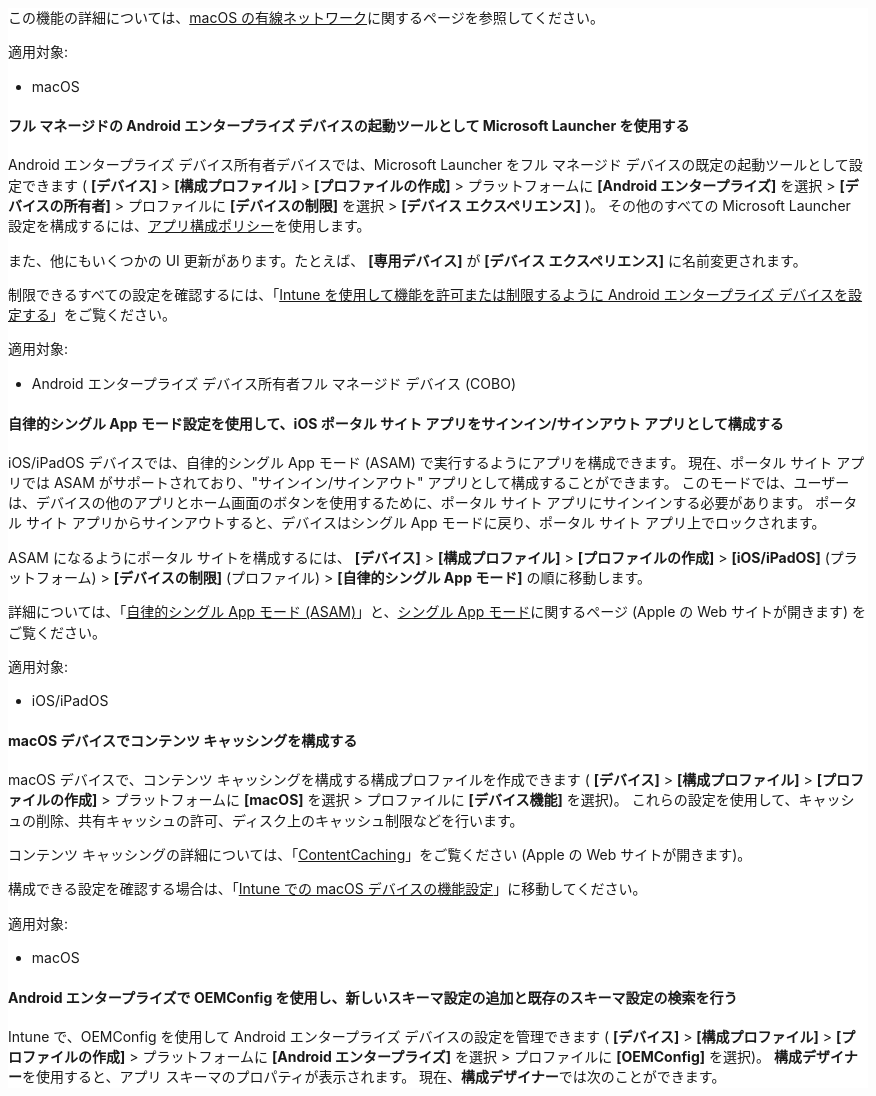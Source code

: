 この機能の詳細については、[macOS の有線ネットワーク](../configuration/wired-networks-configure.md)に関するページを参照してください。

適用対象:
- macOS

#### <a name="use-microsoft-launcher-as-the-default-launcher-for-fully-managed-android-enterprise-devices---4927976-----"></a>フル マネージドの Android エンタープライズ デバイスの起動ツールとして Microsoft Launcher を使用する
Android エンタープライズ デバイス所有者デバイスでは、Microsoft Launcher をフル マネージド デバイスの既定の起動ツールとして設定できます ( **[デバイス]**  >  **[構成プロファイル]**  >  **[プロファイルの作成]**  >  プラットフォームに **[Android エンタープライズ]** を選択 > **[デバイスの所有者]**  >  プロファイルに **[デバイスの制限]** を選択 > **[デバイス エクスペリエンス]** )。 その他のすべての Microsoft Launcher 設定を構成するには、[アプリ構成ポリシー](../apps/configure-microsoft-launcher.md)を使用します。 

また、他にもいくつかの UI 更新があります。たとえば、 **[専用デバイス]** が **[デバイス エクスペリエンス]** に名前変更されます。

制限できるすべての設定を確認するには、「[Intune を使用して機能を許可または制限するように Android エンタープライズ デバイスを設定する](../configuration/device-restrictions-android-for-work.md)」をご覧ください。 

適用対象:
- Android エンタープライズ デバイス所有者フル マネージド デバイス (COBO)

#### <a name="use-autonomous-single-app-mode-settings-to-configure-the-ios-company-portal-app-to-be-a-sign-insign-out-app---7055619-----"></a>自律的シングル App モード設定を使用して、iOS ポータル サイト アプリをサインイン/サインアウト アプリとして構成する
iOS/iPadOS デバイスでは、自律的シングル App モード (ASAM) で実行するようにアプリを構成できます。 現在、ポータル サイト アプリでは ASAM がサポートされており、"サインイン/サインアウト" アプリとして構成することができます。 このモードでは、ユーザーは、デバイスの他のアプリとホーム画面のボタンを使用するために、ポータル サイト アプリにサインインする必要があります。 ポータル サイト アプリからサインアウトすると、デバイスはシングル App モードに戻り、ポータル サイト アプリ上でロックされます。

ASAM になるようにポータル サイトを構成するには、 **[デバイス]**  >  **[構成プロファイル]**  >  **[プロファイルの作成]**  >  **[iOS/iPadOS]** (プラットフォーム) > **[デバイスの制限]** (プロファイル) > **[自律的シングル App モード]** の順に移動します。

詳細については、「[自律的シングル App モード (ASAM)](../configuration/device-restrictions-ios.md#autonomous-single-app-mode-asam)」と、[シングル App モード](https://support.apple.com/guide/mdm/single-app-mode-mdm80a981/1/web/1)に関するページ (Apple の Web サイトが開きます) をご覧ください。

適用対象:
- iOS/iPadOS

#### <a name="configure-content-caching-on-macos-devices---7106872-----"></a>macOS デバイスでコンテンツ キャッシングを構成する
macOS デバイスで、コンテンツ キャッシングを構成する構成プロファイルを作成できます ( **[デバイス]**  >  **[構成プロファイル]**  >  **[プロファイルの作成]**  >  プラットフォームに **[macOS]** を選択 > プロファイルに **[デバイス機能]** を選択)。 これらの設定を使用して、キャッシュの削除、共有キャッシュの許可、ディスク上のキャッシュ制限などを行います。

コンテンツ キャッシングの詳細については、「[ContentCaching](https://developer.apple.com/documentation/devicemanagement/contentcaching)」をご覧ください (Apple の Web サイトが開きます)。

構成できる設定を確認する場合は、「[Intune での macOS デバイスの機能設定](../configuration/macos-device-features-settings.md)」に移動してください。

適用対象:
- macOS

#### <a name="add-new-schema-settings-and-search-for-existing-schema-settings-using-oemconfig-on-android-enterprise---6394386-----"></a>Android エンタープライズで OEMConfig を使用し、新しいスキーマ設定の追加と既存のスキーマ設定の検索を行う
Intune で、OEMConfig を使用して Android エンタープライズ デバイスの設定を管理できます ( **[デバイス]**  >  **[構成プロファイル]**  >  **[プロファイルの作成]**  >  プラットフォームに **[Android エンタープライズ]** を選択 > プロファイルに **[OEMConfig]** を選択)。 **構成デザイナー**を使用すると、アプリ スキーマのプロパティが表示されます。 現在、**構成デザイナー**では次のことができます。
